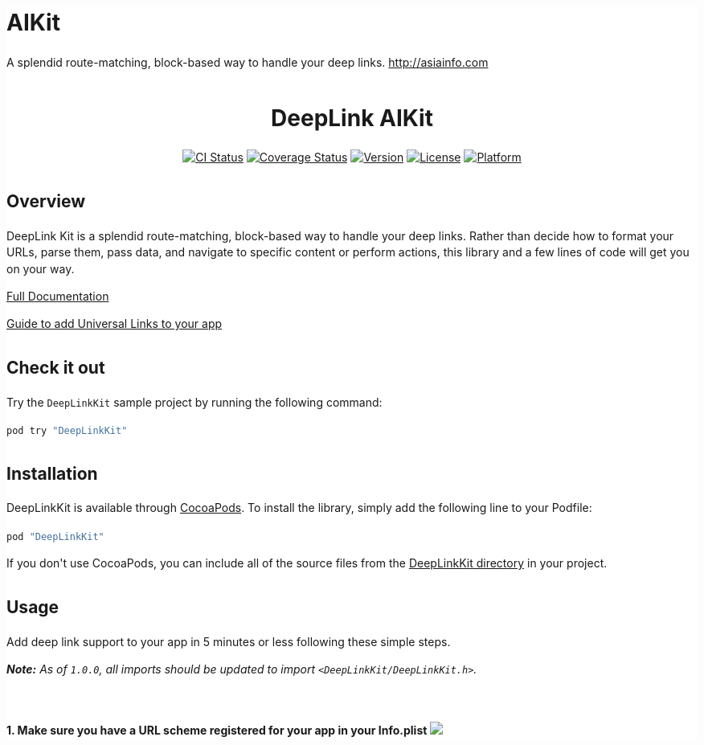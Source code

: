 # AIKit
A splendid route-matching, block-based way to handle your deep links. http://asiainfo.com

<h1 align="center">DeepLink AIKit</h1>


<p align="center">
<a href="https://travis-ci.org/button/DeepLinkKit"><img src="http://img.shields.io/travis/button/DeepLinkKit.svg?style=flat" alt="CI Status" /></a>
<a href='https://coveralls.io/github/button/DeepLinkKit?branch=master'><img src='https://coveralls.io/repos/github/button/DeepLinkKit/badge.svg?branch=master' alt='Coverage Status' /></a>
<a href="http://cocoadocs.org/docsets/DeepLinkKit"><img src="https://img.shields.io/cocoapods/v/DeepLinkKit.svg?style=flat" alt="Version" /></a>
<a href="http://cocoadocs.org/docsets/DeepLinkKit"><img src="https://img.shields.io/cocoapods/l/DeepLinkKit.svg?style=flat" alt="License" /></a>
<a href="http://cocoadocs.org/docsets/DeepLinkKit"><img src="https://img.shields.io/cocoapods/p/DeepLinkKit.svg?style=flat" alt="Platform" /></a>
</p>

## Overview

DeepLink Kit is a splendid route-matching, block-based way to handle your deep links. Rather than decide how to format your URLs, parse them, pass data, and navigate to specific content or perform actions, this library and a few lines of code will get you on your way.

[Full Documentation](https://github.com/button/DeepLinkKit/wiki/DeepLink-Kit-Integration-Guide)

[Guide to add Universal Links to your app](https://www.usebutton.com/developers/universal-links/)

## Check it out

Try the `DeepLinkKit` sample project by running the following command:
```ruby
pod try "DeepLinkKit"
```

## Installation

DeepLinkKit is available through [CocoaPods](http://cocoapods.org). To install
the library, simply add the following line to your Podfile:
```ruby
pod "DeepLinkKit"
```

If you don't use CocoaPods, you can include all of the source files from the [DeepLinkKit directory](https://github.com/button/DeepLinkKit/tree/master/DeepLinkKit) in your project.

## Usage
Add deep link support to your app in 5 minutes or less following these simple steps.

<em><strong>Note:</strong> As of `1.0.0`, all imports should be updated to import `<DeepLinkKit/DeepLinkKit.h>`.</em>



<br /><br />
**1. Make sure you have a URL scheme registered for your app in your Info.plist**
<img src="https://cloud.githubusercontent.com/assets/1057077/5710380/8d913f3e-9a6f-11e4-83a2-49f6564d7a8f.png" width="410" />
